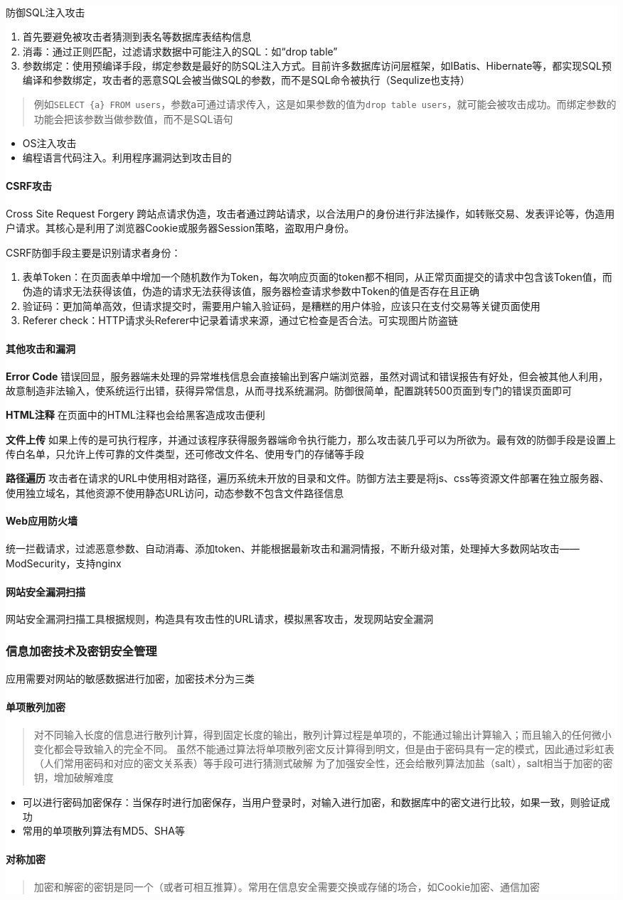 防御SQL注入攻击
1. 首先要避免被攻击者猜测到表名等数据库表结构信息
2. 消毒：通过正则匹配，过滤请求数据中可能注入的SQL：如“drop table”
3. 参数绑定：使用预编译手段，绑定参数是最好的防SQL注入方式。目前许多数据库访问层框架，如IBatis、Hibernate等，都实现SQL预编译和参数绑定，攻击者的恶意SQL会被当做SQL的参数，而不是SQL命令被执行（Sequlize也支持）

> 例如`SELECT {a} FROM users`，参数a可通过请求传入，这是如果参数的值为`drop table users`，就可能会被攻击成功。而绑定参数的功能会把该参数当做参数值，而不是SQL语句

- OS注入攻击
- 编程语言代码注入。利用程序漏洞达到攻击目的
 
#### CSRF攻击
Cross Site Request Forgery 跨站点请求伪造，攻击者通过跨站请求，以合法用户的身份进行非法操作，如转账交易、发表评论等，伪造用户请求。其核心是利用了浏览器Cookie或服务器Session策略，盗取用户身份。
 
CSRF防御手段主要是识别请求者身份：
1. 表单Token：在页面表单中增加一个随机数作为Token，每次响应页面的token都不相同，从正常页面提交的请求中包含该Token值，而伪造的请求无法获得该值，伪造的请求无法获得该值，服务器检查请求参数中Token的值是否存在且正确
2. 验证码：更加简单高效，但请求提交时，需要用户输入验证码，是糟糕的用户体验，应该只在支付交易等关键页面使用
3. Referer check：HTTP请求头Referer中记录着请求来源，通过它检查是否合法。可实现图片防盗链

#### 其他攻击和漏洞

**Error Code**
错误回显，服务器端未处理的异常堆栈信息会直接输出到客户端浏览器，虽然对调试和错误报告有好处，但会被其他人利用，故意制造非法输入，使系统运行出错，获得异常信息，从而寻找系统漏洞。防御很简单，配置跳转500页面到专门的错误页面即可

**HTML注释**
在页面中的HTML注释也会给黑客造成攻击便利

**文件上传**
如果上传的是可执行程序，并通过该程序获得服务器端命令执行能力，那么攻击装几乎可以为所欲为。最有效的防御手段是设置上传白名单，只允许上传可靠的文件类型，还可修改文件名、使用专门的存储等手段

**路径遍历**
攻击者在请求的URL中使用相对路径，遍历系统未开放的目录和文件。防御方法主要是将js、css等资源文件部署在独立服务器、使用独立域名，其他资源不使用静态URL访问，动态参数不包含文件路径信息

#### Web应用防火墙
统一拦截请求，过滤恶意参数、自动消毒、添加token、并能根据最新攻击和漏洞情报，不断升级对策，处理掉大多数网站攻击——ModSecurity，支持nginx

#### 网站安全漏洞扫描
网站安全漏洞扫描工具根据规则，构造具有攻击性的URL请求，模拟黑客攻击，发现网站安全漏洞

### 信息加密技术及密钥安全管理
应用需要对网站的敏感数据进行加密，加密技术分为三类
#### 单项散列加密
> 对不同输入长度的信息进行散列计算，得到固定长度的输出，散列计算过程是单项的，不能通过输出计算输入；而且输入的任何微小变化都会导致输入的完全不同。
> 虽然不能通过算法将单项散列密文反计算得到明文，但是由于密码具有一定的模式，因此通过彩虹表（人们常用密码和对应的密文关系表）等手段可进行猜测式破解
> 为了加强安全性，还会给散列算法加盐（salt），salt相当于加密的密钥，增加破解难度

- 可以进行密码加密保存：当保存时进行加密保存，当用户登录时，对输入进行加密，和数据库中的密文进行比较，如果一致，则验证成功
- 常用的单项散列算法有MD5、SHA等

#### 对称加密
> 加密和解密的密钥是同一个（或者可相互推算）。常用在信息安全需要交换或存储的场合，如Cookie加密、通信加密
